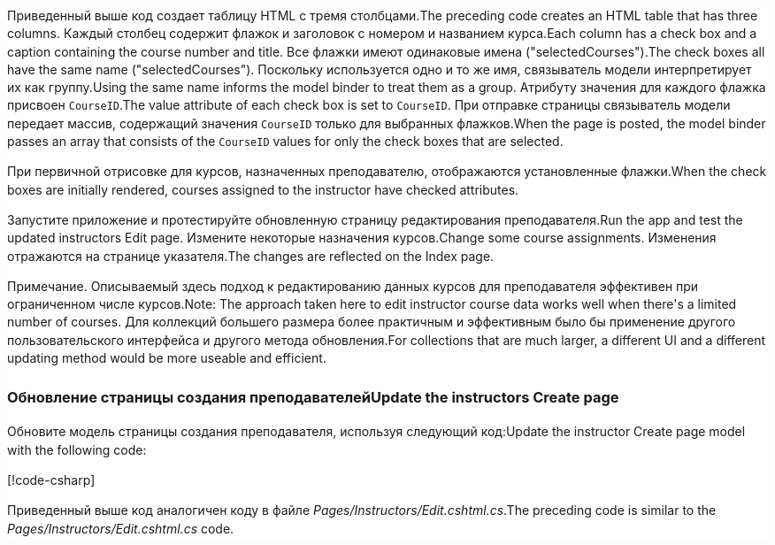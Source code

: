 <span data-ttu-id="40f0e-361">Приведенный выше код создает таблицу HTML с тремя столбцами.</span><span class="sxs-lookup"><span data-stu-id="40f0e-361">The preceding code creates an HTML table that has three columns.</span></span> <span data-ttu-id="40f0e-362">Каждый столбец содержит флажок и заголовок с номером и названием курса.</span><span class="sxs-lookup"><span data-stu-id="40f0e-362">Each column has a check box and a caption containing the course number and title.</span></span> <span data-ttu-id="40f0e-363">Все флажки имеют одинаковые имена ("selectedCourses").</span><span class="sxs-lookup"><span data-stu-id="40f0e-363">The check boxes all have the same name ("selectedCourses").</span></span> <span data-ttu-id="40f0e-364">Поскольку используется одно и то же имя, связыватель модели интерпретирует их как группу.</span><span class="sxs-lookup"><span data-stu-id="40f0e-364">Using the same name informs the model binder to treat them as a group.</span></span> <span data-ttu-id="40f0e-365">Атрибуту значения для каждого флажка присвоен `CourseID`.</span><span class="sxs-lookup"><span data-stu-id="40f0e-365">The value attribute of each check box is set to `CourseID`.</span></span> <span data-ttu-id="40f0e-366">При отправке страницы связыватель модели передает массив, содержащий значения `CourseID` только для выбранных флажков.</span><span class="sxs-lookup"><span data-stu-id="40f0e-366">When the page is posted, the model binder passes an array that consists of the `CourseID` values for only the check boxes that are selected.</span></span>

<span data-ttu-id="40f0e-367">При первичной отрисовке для курсов, назначенных преподавателю, отображаются установленные флажки.</span><span class="sxs-lookup"><span data-stu-id="40f0e-367">When the check boxes are initially rendered, courses assigned to the instructor have checked attributes.</span></span>

<span data-ttu-id="40f0e-368">Запустите приложение и протестируйте обновленную страницу редактирования преподавателя.</span><span class="sxs-lookup"><span data-stu-id="40f0e-368">Run the app and test the updated instructors Edit page.</span></span> <span data-ttu-id="40f0e-369">Измените некоторые назначения курсов.</span><span class="sxs-lookup"><span data-stu-id="40f0e-369">Change some course assignments.</span></span> <span data-ttu-id="40f0e-370">Изменения отражаются на странице указателя.</span><span class="sxs-lookup"><span data-stu-id="40f0e-370">The changes are reflected on the Index page.</span></span>

<span data-ttu-id="40f0e-371">Примечание. Описываемый здесь подход к редактированию данных курсов для преподавателя эффективен при ограниченном числе курсов.</span><span class="sxs-lookup"><span data-stu-id="40f0e-371">Note: The approach taken here to edit instructor course data works well when there's a limited number of courses.</span></span> <span data-ttu-id="40f0e-372">Для коллекций большего размера более практичным и эффективным было бы применение другого пользовательского интерфейса и другого метода обновления.</span><span class="sxs-lookup"><span data-stu-id="40f0e-372">For collections that are much larger, a different UI and a different updating method would be more useable and efficient.</span></span>

### <a name="update-the-instructors-create-page"></a><span data-ttu-id="40f0e-373">Обновление страницы создания преподавателей</span><span class="sxs-lookup"><span data-stu-id="40f0e-373">Update the instructors Create page</span></span>

<span data-ttu-id="40f0e-374">Обновите модель страницы создания преподавателя, используя следующий код:</span><span class="sxs-lookup"><span data-stu-id="40f0e-374">Update the instructor Create page model with the following code:</span></span>

[!code-csharp[](intro/samples/cu/Pages/Instructors/Create.cshtml.cs)]

<span data-ttu-id="40f0e-375">Приведенный выше код аналогичен коду в файле *Pages/Instructors/Edit.cshtml.cs*.</span><span class="sxs-lookup"><span data-stu-id="40f0e-375">The preceding code is similar to the *Pages/Instructors/Edit.cshtml.cs* code.</span></span>
